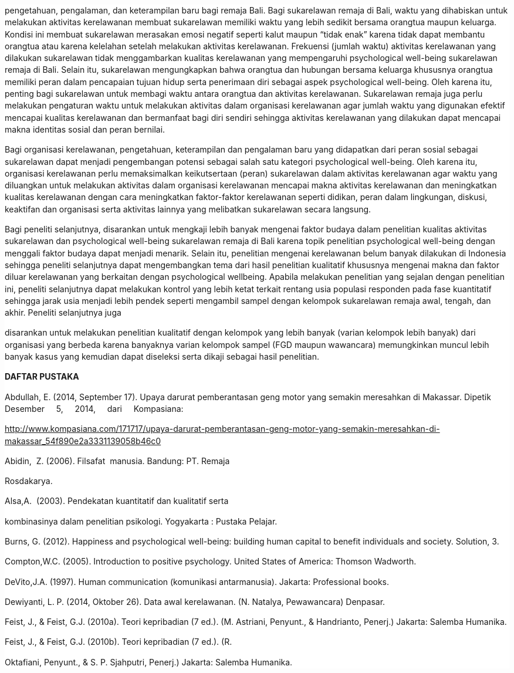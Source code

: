 <p><span class="font2">pengetahuan, pengalaman, dan keterampilan baru bagi remaja Bali. Bagi sukarelawan remaja di Bali, waktu yang dihabiskan untuk melakukan aktivitas kerelawanan membuat sukarelawan memiliki waktu yang lebih sedikit bersama orangtua maupun keluarga. Kondisi ini membuat sukarelawan merasakan emosi negatif seperti kalut maupun “tidak enak” karena tidak dapat membantu orangtua atau karena kelelahan setelah melakukan aktivitas kerelawanan. Frekuensi (jumlah waktu) aktivitas kerelawanan yang dilakukan sukarelawan tidak menggambarkan kualitas kerelawanan yang mempengaruhi psychological well-being sukarelawan remaja di Bali. Selain itu, sukarelawan mengungkapkan bahwa orangtua dan hubungan bersama keluarga khususnya orangtua memiliki peran dalam pencapaian tujuan hidup serta penerimaan diri sebagai aspek psychological well-being. Oleh karena itu, penting bagi sukarelawan untuk membagi waktu antara orangtua dan aktivitas kerelawanan. Sukarelawan remaja juga perlu melakukan pengaturan waktu untuk melakukan aktivitas dalam organisasi kerelawanan agar jumlah waktu yang digunakan efektif mencapai kualitas kerelawanan dan bermanfaat bagi diri sendiri sehingga aktivitas kerelawanan yang dilakukan dapat mencapai makna identitas sosial dan peran bernilai.</span></p>
<p><span class="font2">Bagi organisasi kerelawanan, pengetahuan, keterampilan dan pengalaman baru yang didapatkan dari peran sosial sebagai sukarelawan dapat menjadi pengembangan potensi sebagai salah satu kategori psychological well-being. Oleh karena itu, organisasi kerelawanan perlu memaksimalkan keikutsertaan (peran) sukarelawan dalam aktivitas kerelawanan agar waktu yang diluangkan untuk melakukan aktivitas dalam organisasi kerelawanan mencapai makna aktivitas kerelawanan dan meningkatkan kualitas kerelawanan dengan cara meningkatkan faktor-faktor kerelawanan seperti didikan, peran dalam lingkungan, diskusi, keaktifan dan organisasi serta aktivitas lainnya yang melibatkan sukarelawan secara langsung.</span></p>
<p><span class="font2">Bagi peneliti selanjutnya, disarankan untuk mengkaji lebih banyak mengenai faktor budaya dalam penelitian kualitas aktivitas sukarelawan dan psychological well-being sukarelawan remaja di Bali karena topik penelitian psychological well-being dengan menggali faktor budaya dapat menjadi menarik. Selain itu, penelitian mengenai kerelawanan belum banyak dilakukan di Indonesia sehingga peneliti selanjutnya dapat mengembangkan tema dari hasil penelitian kualitatif khususnya mengenai makna dan faktor diluar kerelawanan yang berkaitan dengan psychological wellbeing. Apabila melakukan penelitian yang sejalan dengan penelitian ini, peneliti selanjutnya dapat melakukan kontrol yang lebih ketat terkait rentang usia populasi responden pada fase kuantitatif sehingga jarak usia menjadi lebih pendek seperti mengambil sampel dengan kelompok sukarelawan remaja awal, tengah, dan akhir. Peneliti selanjutnya juga</span></p>
<p><span class="font2">disarankan untuk melakukan penelitian kualitatif dengan kelompok yang lebih banyak (varian kelompok lebih banyak) dari organisasi yang berbeda karena banyaknya varian kelompok sampel (FGD maupun wawancara) memungkinkan muncul lebih banyak kasus yang kemudian dapat diseleksi serta dikaji sebagai hasil penelitian.</span></p>
<p><span class="font2" style="font-weight:bold;">DAFTAR PUSTAKA</span></p>
<p><span class="font1">Abdullah, E. (2014, September 17). Upaya darurat pemberantasan geng motor yang semakin meresahkan di Makassar. Dipetik Desember &nbsp;&nbsp;&nbsp;&nbsp;5, &nbsp;&nbsp;&nbsp;&nbsp;2014, &nbsp;&nbsp;&nbsp;&nbsp;dari &nbsp;&nbsp;&nbsp;&nbsp;Kompasiana:</span></p>
<p><a href="http://www.kompasiana.com/171717/upaya-darurat-pemberantasan-geng-motor-yang-semakin-meresahkan-di-makassar_54f890e2a3331139058b46c0"><span class="font1">http://www.kompasiana.com/171717/upaya-darurat-pemberantasan-geng-motor-yang-semakin-meresahkan-di-makassar_54f890e2a3331139058b46c0</span></a></p>
<p><span class="font1">Abidin, &nbsp;Z. (2006). Filsafat &nbsp;manusia. Bandung: PT. Remaja</span></p>
<p><span class="font1">Rosdakarya.</span></p>
<p><span class="font1">Alsa,A. &nbsp;(2003). Pendekatan kuantitatif dan kualitatif serta</span></p>
<p><span class="font1">kombinasinya dalam penelitian psikologi. Yogyakarta : Pustaka Pelajar.</span></p>
<p><span class="font1">Burns, G. (2012). Happiness and psychological well-being: building human capital to benefit individuals and society. Solution, 3.</span></p>
<p><span class="font1">Compton,W.C. (2005). Introduction to positive psychology. United States of America: Thomson Wadworth.</span></p>
<p><span class="font1">DeVito,J.A. (1997). Human communication (komunikasi antarmanusia). Jakarta: Professional books.</span></p>
<p><span class="font1">Dewiyanti, L. P. (2014, Oktober 26). Data awal kerelawanan. (N. Natalya, Pewawancara) Denpasar.</span></p>
<p><span class="font1">Feist, J., &amp;&nbsp;Feist, G.J. (2010a). Teori kepribadian (7 ed.). (M. Astriani, Penyunt., &amp;&nbsp;Handrianto, Penerj.) Jakarta: Salemba Humanika.</span></p>
<p><span class="font1">Feist, J., &amp;&nbsp;Feist, G.J. (2010b). Teori kepribadian (7 ed.). (R.</span></p>
<p><span class="font1">Oktafiani, Penyunt., &amp;&nbsp;S. P. Sjahputri, Penerj.) Jakarta: Salemba Humanika.</span></p>